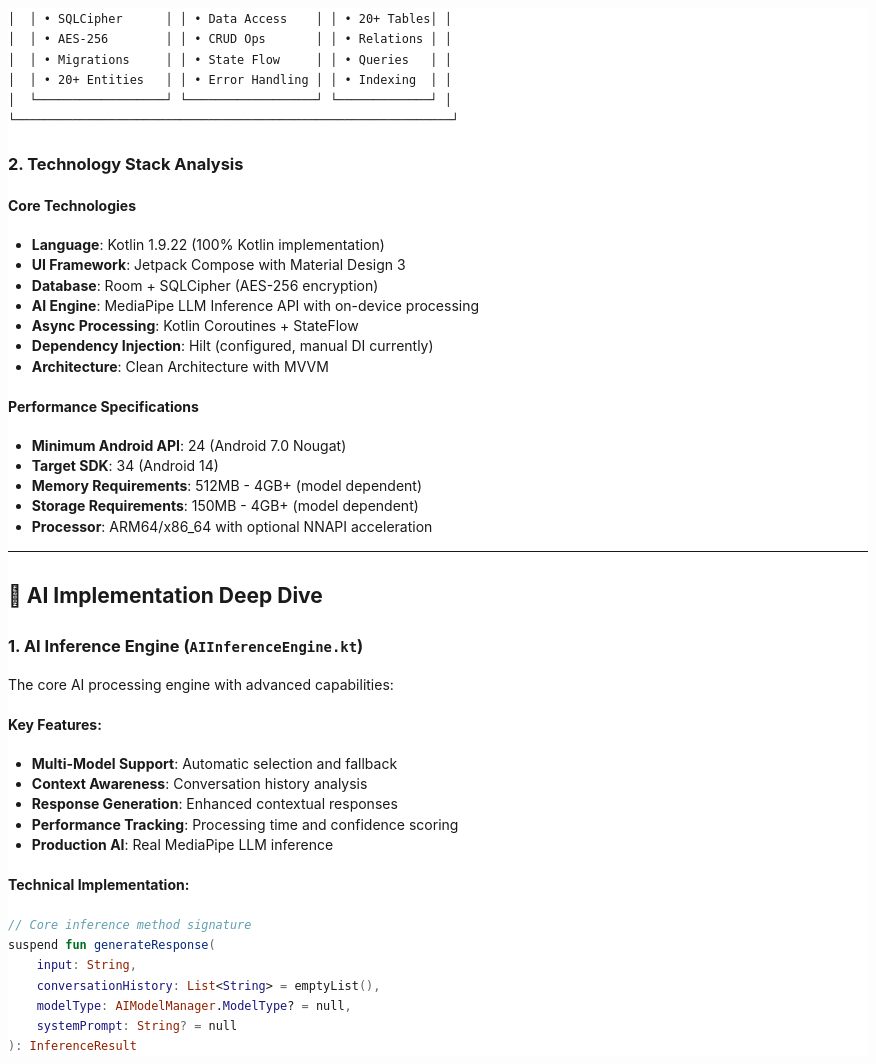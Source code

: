 ```
│  │ • SQLCipher      │ │ • Data Access    │ │ • 20+ Tables│ │
│  │ • AES-256        │ │ • CRUD Ops       │ │ • Relations │ │
│  │ • Migrations     │ │ • State Flow     │ │ • Queries   │ │
│  │ • 20+ Entities   │ │ • Error Handling │ │ • Indexing  │ │
│  └──────────────────┘ └──────────────────┘ └─────────────┘ │
└─────────────────────────────────────────────────────────────┘
```

### 2. Technology Stack Analysis

#### Core Technologies
- **Language**: Kotlin 1.9.22 (100% Kotlin implementation)
- **UI Framework**: Jetpack Compose with Material Design 3
- **Database**: Room + SQLCipher (AES-256 encryption)
- **AI Engine**: MediaPipe LLM Inference API with on-device processing
- **Async Processing**: Kotlin Coroutines + StateFlow
- **Dependency Injection**: Hilt (configured, manual DI currently)
- **Architecture**: Clean Architecture with MVVM

#### Performance Specifications
- **Minimum Android API**: 24 (Android 7.0 Nougat)
- **Target SDK**: 34 (Android 14)
- **Memory Requirements**: 512MB - 4GB+ (model dependent)
- **Storage Requirements**: 150MB - 4GB+ (model dependent)
- **Processor**: ARM64/x86_64 with optional NNAPI acceleration

---

## 🤖 AI Implementation Deep Dive

### 1. AI Inference Engine (`AIInferenceEngine.kt`)

The core AI processing engine with advanced capabilities:

#### Key Features:
- **Multi-Model Support**: Automatic selection and fallback
- **Context Awareness**: Conversation history analysis
- **Response Generation**: Enhanced contextual responses
- **Performance Tracking**: Processing time and confidence scoring
- **Production AI**: Real MediaPipe LLM inference

#### Technical Implementation:
```kotlin
// Core inference method signature
suspend fun generateResponse(
    input: String,
    conversationHistory: List<String> = emptyList(),
    modelType: AIModelManager.ModelType? = null,
    systemPrompt: String? = null
): InferenceResult
```
